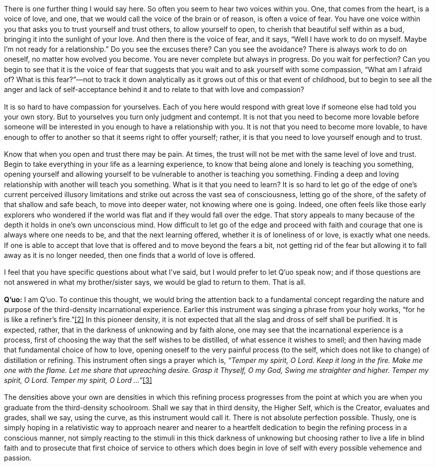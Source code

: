 <p>There is one further thing I would say here. So often you seem to hear two voices within you. One, that comes from the heart, is a voice of love, and one, that we would call the voice of the brain or of reason, is often a voice of fear. You have one voice within you that asks you to trust yourself and trust others, to allow yourself to open, to cherish that beautiful self within as a bud, bringing it into the sunlight of your love. And then there is the voice of fear, and it says, “Well I have work to do on myself. Maybe I’m not ready for a relationship.” Do you see the excuses there? Can you see the avoidance? There is always work to do on oneself, no matter how evolved you become. You are never complete but always in progress. Do you wait for perfection? Can you begin to see that it is the voice of fear that suggests that you wait and to ask yourself with some compassion, “What am I afraid of? What is this fear?”—not to track it down analytically as it grows out of this or that event of childhood, but to begin to see all the anger and lack of self-acceptance behind it and to relate to that with love and compassion?</p>
<p>It is so hard to have compassion for yourselves. Each of you here would respond with great love if someone else had told you your own story. But to yourselves you turn only judgment and contempt. It is not that you need to become more lovable before someone will be interested in you enough to have a relationship with you. It is not that you need to become more lovable, to have enough to offer to another so that it seems right to offer yourself; rather, it is that you need to love yourself enough and to trust.</p>
<p>Know that when you open and trust there may be pain. At times, the trust will not be met with the same level of love and trust. Begin to take everything in your life as a learning experience, to know that being alone and lonely is teaching you something, opening yourself and allowing yourself to be vulnerable to another is teaching you something. Finding a deep and loving relationship with another will teach you something. What is it that you need to learn? It is so hard to let go of the edge of one’s current perceived illusory limitations and strike out across the vast sea of consciousness, letting go of the shore, of the safety of that shallow and safe beach, to move into deeper water, not knowing where one is going. Indeed, one often feels like those early explorers who wondered if the world was flat and if they would fall over the edge. That story appeals to many because of the depth it holds in one’s own unconscious mind. How difficult to let go of the edge and proceed with faith and courage that one is always where one needs to be, and that the next learning offered, whether it is of loneliness of or love, is exactly what one needs. If one is able to accept that love that is offered and to move beyond the fears a bit, not getting rid of the fear but allowing it to fall away as it is no longer needed, then one finds that a world of love is offered.</p>
<p>I feel that you have specific questions about what I’ve said, but I would prefer to let Q’uo speak now; and if those questions are not answered in what my brother/sister says, we would be glad to return to them. That is all.</p>
<p><strong>Q’uo:</strong> I am Q’uo. To continue this thought, we would bring the attention back to a fundamental concept regarding the nature and purpose of the third-density incarnational experience. Earlier this instrument was singing a phrase from your holy works, “for he is like a refiner’s fire.”<a id="_ftnref2" href="#_ftn2" name="_ftnref2">[2]</a> In this pioneer density, it is not expected that all the slag and dross of self shall be purified. It is expected, rather, that in the darkness of unknowing and by faith alone, one may see that the incarnational experience is a process, first of choosing the way that the self wishes to be distilled, of what essence it wishes to smell; and then having made that fundamental choice of how to love, opening oneself to the very painful process (to the self, which does not like to change) of distillation or refining. This instrument often sings a prayer which is, <em>“Temper my spirit, O Lord. Keep it long in the fire. Make me one with the flame. Let me share that upreaching desire. Grasp it Thyself, O my God, Swing me straighter and higher. Temper my spirit, O Lord. Temper my spirit, O Lord …”</em><a id="_ftnref3" href="#_ftn3" name="_ftnref3">[3]</a></p>
<p>The densities above your own are densities in which this refining process progresses from the point at which you are when you graduate from the third-density schoolroom. Shall we say that in third density, the Higher Self, which is the Creator, evaluates and grades, shall we say, using the curve, as this instrument would call it. There is not absolute perfection possible. Thusly, one is simply hoping in a relativistic way to approach nearer and nearer to a heartfelt dedication to begin the refining process in a conscious manner, not simply reacting to the stimuli in this thick darkness of unknowing but choosing rather to live a life in blind faith and to prosecute that first choice of service to others which does begin in love of self with every possible vehemence and passion.</p>